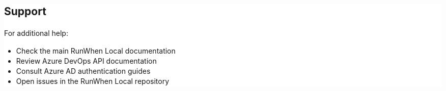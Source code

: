 ## Support

For additional help:
- Check the main RunWhen Local documentation
- Review Azure DevOps API documentation
- Consult Azure AD authentication guides
- Open issues in the RunWhen Local repository 